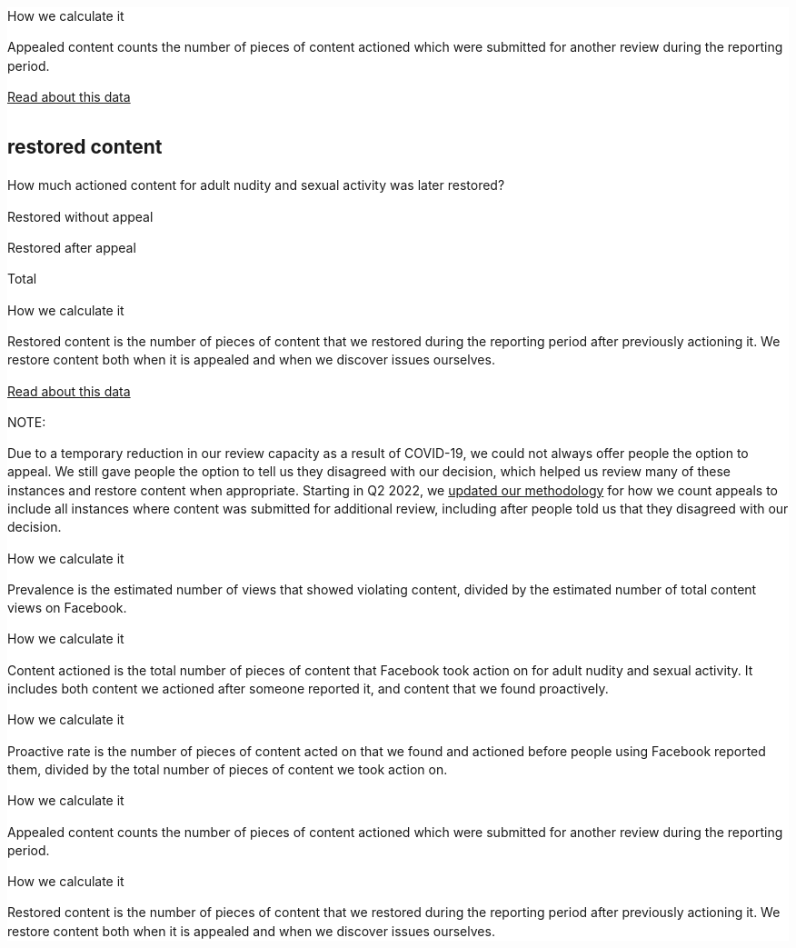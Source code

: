 How we calculate it

Appealed content counts the number of pieces of content actioned which were submitted for another review during the reporting period.

[Read about this data](https://transparency.fb.com/policies/improving/appealed-content-metric/)

restored content
----------------

How much actioned content for adult nudity and sexual activity was later restored?

Restored without appeal

Restored after appeal

Total

How we calculate it

Restored content is the number of pieces of content that we restored during the reporting period after previously actioning it. We restore content both when it is appealed and when we discover issues ourselves.

[Read about this data](https://transparency.fb.com/policies/improving/restored-content-metric/)

NOTE:

Due to a temporary reduction in our review capacity as a result of COVID-19, we could not always offer people the option to appeal. We still gave people the option to tell us they disagreed with our decision, which helped us review many of these instances and restore content when appropriate. Starting in Q2 2022, we [updated our methodology](https://transparency.fb.com/policies/improving/corrections-adjustments/) for how we count appeals to include all instances where content was submitted for additional review, including after people told us that they disagreed with our decision.

How we calculate it

Prevalence is the estimated number of views that showed violating content, divided by the estimated number of total content views on Facebook.

How we calculate it

Content actioned is the total number of pieces of content that Facebook took action on for adult nudity and sexual activity. It includes both content we actioned after someone reported it, and content that we found proactively.

How we calculate it

Proactive rate is the number of pieces of content acted on that we found and actioned before people using Facebook reported them, divided by the total number of pieces of content we took action on.

How we calculate it

Appealed content counts the number of pieces of content actioned which were submitted for another review during the reporting period.

How we calculate it

Restored content is the number of pieces of content that we restored during the reporting period after previously actioning it. We restore content both when it is appealed and when we discover issues ourselves.

